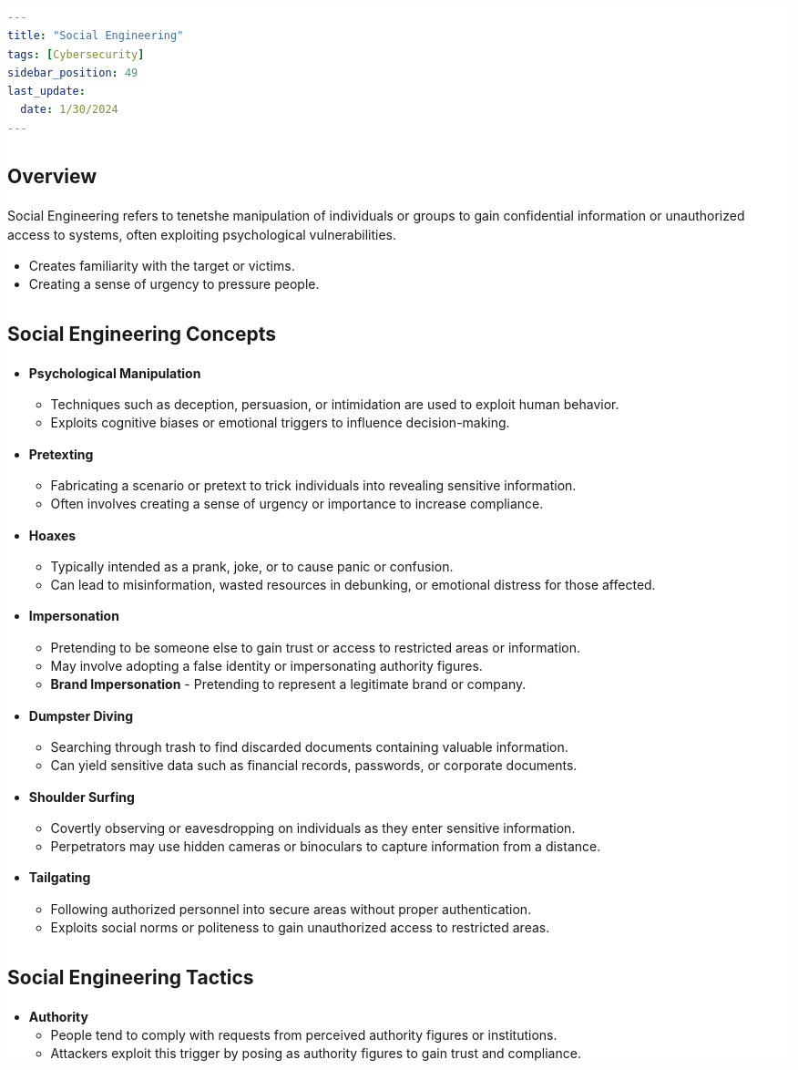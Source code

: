 ```yaml
---
title: "Social Engineering"
tags: [Cybersecurity]
sidebar_position: 49
last_update:
  date: 1/30/2024
---
```



## Overview

Social Engineering refers to tenetshe manipulation of individuals or groups to gain confidential information or unauthorized access to systems, often exploiting psychological vulnerabilities.

- Creates familiarity with the target or victims.
- Creating a sense of urgency to pressure people.

## Social Engineering Concepts

- **Psychological Manipulation**
  - Techniques such as deception, persuasion, or intimidation are used to exploit human behavior.
  - Exploits cognitive biases or emotional triggers to influence decision-making.

- **Pretexting**
  - Fabricating a scenario or pretext to trick individuals into revealing sensitive information.
  - Often involves creating a sense of urgency or importance to increase compliance.

- **Hoaxes**    
  - Typically intended as a prank, joke, or to cause panic or confusion.
  - Can lead to misinformation, wasted resources in debunking, or emotional distress for those affected.

- **Impersonation**
  - Pretending to be someone else to gain trust or access to restricted areas or information.
  - May involve adopting a false identity or impersonating authority figures.
  - **Brand Impersonation** - Pretending to represent a legitimate brand or company.

- **Dumpster Diving**
  - Searching through trash to find discarded documents containing valuable information.
  - Can yield sensitive data such as financial records, passwords, or corporate documents.

- **Shoulder Surfing**
  - Covertly observing or eavesdropping on individuals as they enter sensitive information.
  - Perpetrators may use hidden cameras or binoculars to capture information from a distance.

- **Tailgating**
  - Following authorized personnel into secure areas without proper authentication.
  - Exploits social norms or politeness to gain unauthorized access to restricted areas.

## Social Engineering Tactics

- **Authority**
  - People tend to comply with requests from perceived authority figures or institutions.
  - Attackers exploit this trigger by posing as authority figures to gain trust and compliance.
